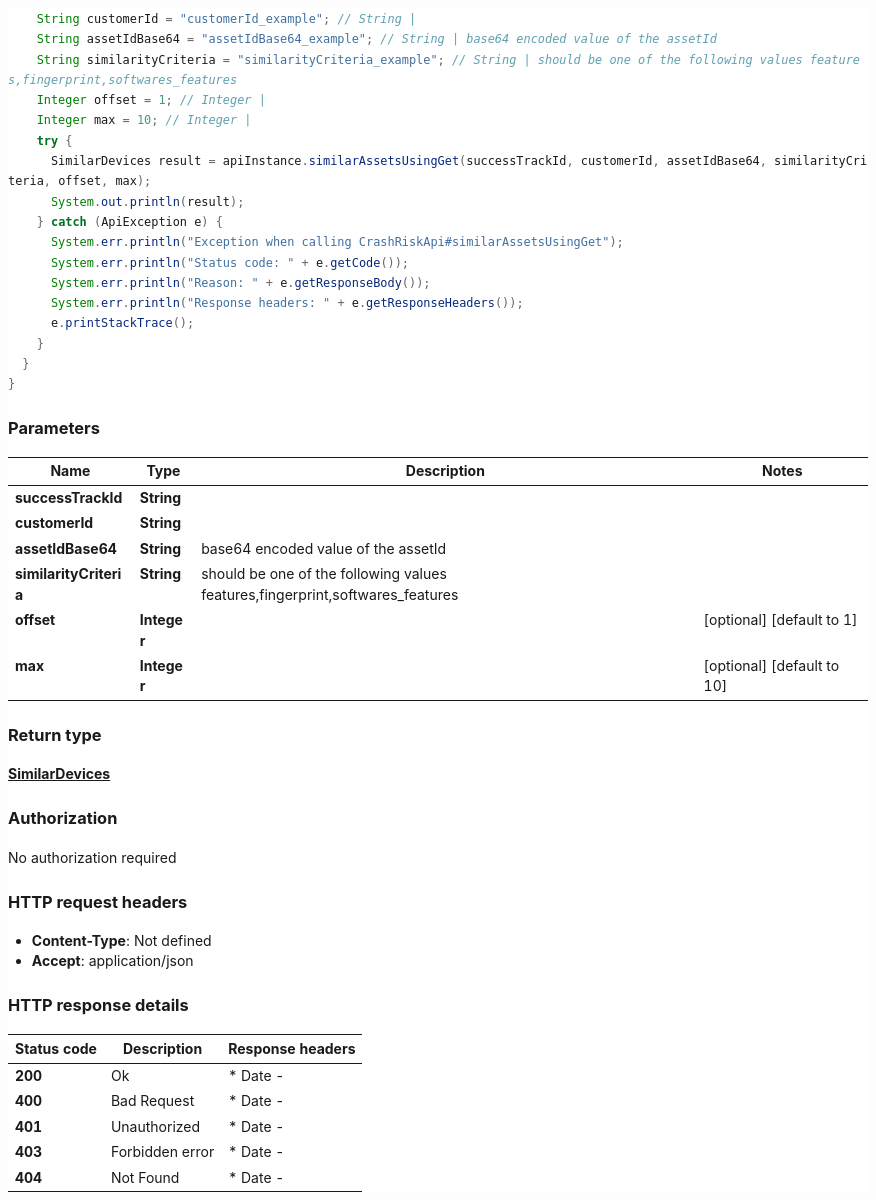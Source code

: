 ```java
    String customerId = "customerId_example"; // String | 
    String assetIdBase64 = "assetIdBase64_example"; // String | base64 encoded value of the assetId
    String similarityCriteria = "similarityCriteria_example"; // String | should be one of the following values features,fingerprint,softwares_features
    Integer offset = 1; // Integer | 
    Integer max = 10; // Integer | 
    try {
      SimilarDevices result = apiInstance.similarAssetsUsingGet(successTrackId, customerId, assetIdBase64, similarityCriteria, offset, max);
      System.out.println(result);
    } catch (ApiException e) {
      System.err.println("Exception when calling CrashRiskApi#similarAssetsUsingGet");
      System.err.println("Status code: " + e.getCode());
      System.err.println("Reason: " + e.getResponseBody());
      System.err.println("Response headers: " + e.getResponseHeaders());
      e.printStackTrace();
    }
  }
}
```

### Parameters

| Name | Type | Description  | Notes |
|------------- | ------------- | ------------- | -------------|
| **successTrackId** | **String**|  | |
| **customerId** | **String**|  | |
| **assetIdBase64** | **String**| base64 encoded value of the assetId | |
| **similarityCriteria** | **String**| should be one of the following values features,fingerprint,softwares_features | |
| **offset** | **Integer**|  | [optional] [default to 1] |
| **max** | **Integer**|  | [optional] [default to 10] |

### Return type

[**SimilarDevices**](SimilarDevices.md)

### Authorization

No authorization required

### HTTP request headers

 - **Content-Type**: Not defined
 - **Accept**: application/json

### HTTP response details
| Status code | Description | Response headers |
|-------------|-------------|------------------|
| **200** | Ok |  * Date -  <br>  |
| **400** | Bad Request |  * Date -  <br>  |
| **401** | Unauthorized |  * Date -  <br>  |
| **403** | Forbidden error |  * Date -  <br>  |
| **404** | Not Found |  * Date -  <br>  |

